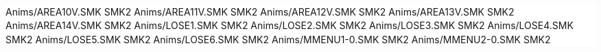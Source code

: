 <td>Anims/AREA10V.SMK</td>
<td>SMK2</td>
<td></td>
</tr>
<tr>
<td>Anims/AREA11V.SMK</td>
<td>SMK2</td>
<td></td>
</tr>
<tr>
<td>Anims/AREA12V.SMK</td>
<td>SMK2</td>
<td></td>
</tr>
<tr>
<td>Anims/AREA13V.SMK</td>
<td>SMK2</td>
<td></td>
</tr>
<tr>
<td>Anims/AREA14V.SMK</td>
<td>SMK2</td>
<td></td>
</tr>
<tr>
<td>Anims/LOSE1.SMK</td>
<td>SMK2</td>
<td></td>
</tr>
<tr>
<td>Anims/LOSE2.SMK</td>
<td>SMK2</td>
<td></td>
</tr>
<tr>
<td>Anims/LOSE3.SMK</td>
<td>SMK2</td>
<td></td>
</tr>
<tr>
<td>Anims/LOSE4.SMK</td>
<td>SMK2</td>
<td></td>
</tr>
<tr>
<td>Anims/LOSE5.SMK</td>
<td>SMK2</td>
<td></td>
</tr>
<tr>
<td>Anims/LOSE6.SMK</td>
<td>SMK2</td>
<td></td>
</tr>
<tr>
<td>Anims/MMENU1-0.SMK</td>
<td>SMK2</td>
<td></td>
</tr>
<tr>
<td>Anims/MMENU2-0.SMK</td>
<td>SMK2</td>
<td></td>
</tr>